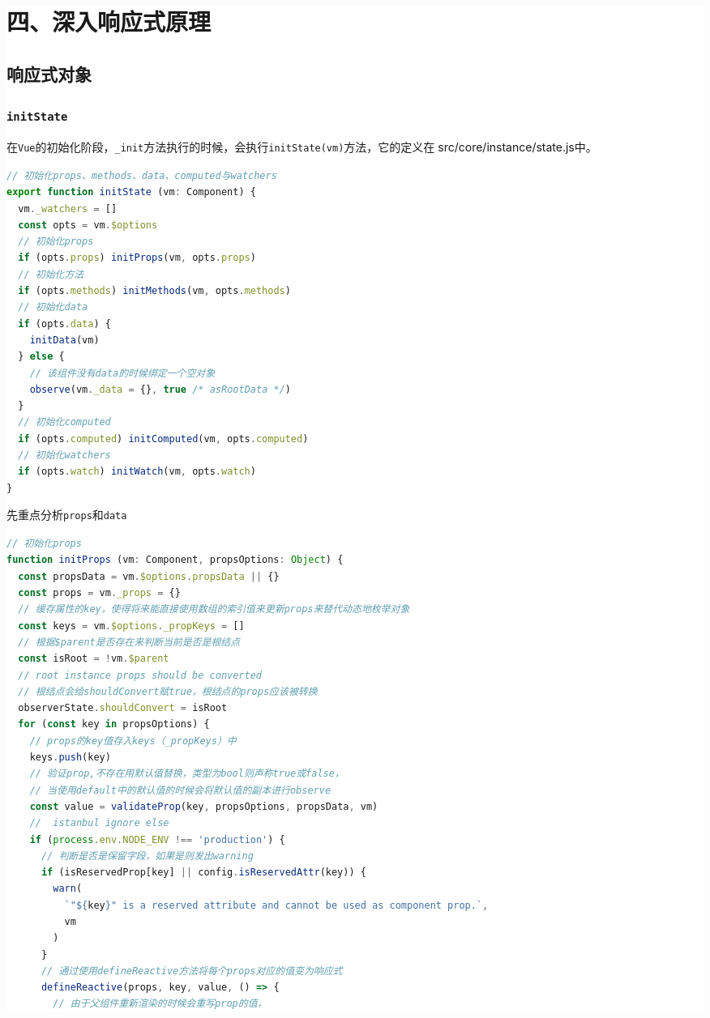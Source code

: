 # 四、深入响应式原理

## 响应式对象

### `initState`

在`Vue`的初始化阶段，`_init`⽅法执⾏的时候，会执⾏`initState(vm)`⽅法，它的定义在	src/core/instance/state.js中。

```javascript
// 初始化props、methods、data、computed与watchers
export function initState (vm: Component) {
  vm._watchers = []
  const opts = vm.$options
  // 初始化props
  if (opts.props) initProps(vm, opts.props)
  // 初始化方法
  if (opts.methods) initMethods(vm, opts.methods)
  // 初始化data
  if (opts.data) {
    initData(vm)
  } else {
    // 该组件没有data的时候绑定一个空对象
    observe(vm._data = {}, true /* asRootData */)
  }
  // 初始化computed
  if (opts.computed) initComputed(vm, opts.computed)
  // 初始化watchers
  if (opts.watch) initWatch(vm, opts.watch)
}
```

先重点分析`props`和`data`

```javascript
// 初始化props
function initProps (vm: Component, propsOptions: Object) {
  const propsData = vm.$options.propsData || {}
  const props = vm._props = {}
  // 缓存属性的key，使得将来能直接使用数组的索引值来更新props来替代动态地枚举对象
  const keys = vm.$options._propKeys = []
  // 根据$parent是否存在来判断当前是否是根结点
  const isRoot = !vm.$parent
  // root instance props should be converted
  // 根结点会给shouldConvert赋true，根结点的props应该被转换
  observerState.shouldConvert = isRoot
  for (const key in propsOptions) {
    // props的key值存入keys（_propKeys）中
    keys.push(key)
    // 验证prop,不存在用默认值替换，类型为bool则声称true或false，
    // 当使用default中的默认值的时候会将默认值的副本进行observe
    const value = validateProp(key, propsOptions, propsData, vm)
    //  istanbul ignore else 
    if (process.env.NODE_ENV !== 'production') {
      // 判断是否是保留字段，如果是则发出warning
      if (isReservedProp[key] || config.isReservedAttr(key)) {
        warn(
          `"${key}" is a reserved attribute and cannot be used as component prop.`,
          vm
        )
      }
      // 通过使用defineReactive方法将每个props对应的值变为响应式
      defineReactive(props, key, value, () => {
        // 由于父组件重新渲染的时候会重写prop的值，
```